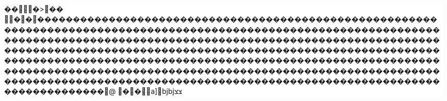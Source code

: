 ��ࡱ�>�� ������������������������������������������������������������������������������������������������������������������������������������������������������������������������������������������������������������������������������������������������������������������������������������������������������������������������������������������������������������������������������������������������������������������������������������������������������@ ��a\]bjbjצצ